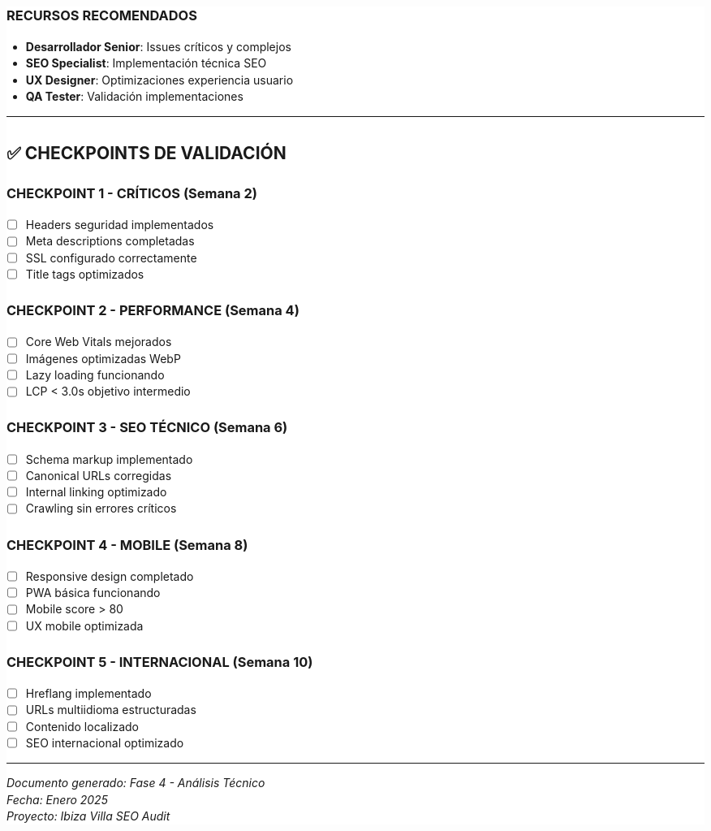 ### **RECURSOS RECOMENDADOS**
- **Desarrollador Senior**: Issues críticos y complejos
- **SEO Specialist**: Implementación técnica SEO
- **UX Designer**: Optimizaciones experiencia usuario
- **QA Tester**: Validación implementaciones

---

## ✅ CHECKPOINTS DE VALIDACIÓN

### **CHECKPOINT 1 - CRÍTICOS (Semana 2)**
- [ ] Headers seguridad implementados
- [ ] Meta descriptions completadas
- [ ] SSL configurado correctamente
- [ ] Title tags optimizados

### **CHECKPOINT 2 - PERFORMANCE (Semana 4)**
- [ ] Core Web Vitals mejorados
- [ ] Imágenes optimizadas WebP
- [ ] Lazy loading funcionando
- [ ] LCP < 3.0s objetivo intermedio

### **CHECKPOINT 3 - SEO TÉCNICO (Semana 6)**
- [ ] Schema markup implementado
- [ ] Canonical URLs corregidas
- [ ] Internal linking optimizado
- [ ] Crawling sin errores críticos

### **CHECKPOINT 4 - MOBILE (Semana 8)**
- [ ] Responsive design completado
- [ ] PWA básica funcionando
- [ ] Mobile score > 80
- [ ] UX mobile optimizada

### **CHECKPOINT 5 - INTERNACIONAL (Semana 10)**
- [ ] Hreflang implementado
- [ ] URLs multiidioma estructuradas
- [ ] Contenido localizado
- [ ] SEO internacional optimizado

---

*Documento generado: Fase 4 - Análisis Técnico*  
*Fecha: Enero 2025*  
*Proyecto: Ibiza Villa SEO Audit*